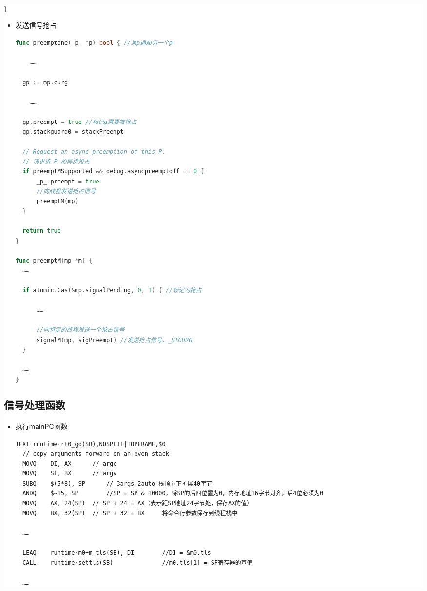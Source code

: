   ```go
  }
  ```
  
- 发送信号抢占

  ```go
  func preemptone(_p_ *p) bool { //某p通知另一个p
  	
      ……
      
  	gp := mp.curg
  	
      ……
  
  	gp.preempt = true //标记g需要被抢占
  	gp.stackguard0 = stackPreempt
  
  	// Request an async preemption of this P.
  	// 请求该 P 的异步抢占
  	if preemptMSupported && debug.asyncpreemptoff == 0 {
  		_p_.preempt = true
  		//向线程发送抢占信号
  		preemptM(mp)
  	}
  
  	return true
  }
  
  func preemptM(mp *m) {
  	……
  
  	if atomic.Cas(&mp.signalPending, 0, 1) { //标记为抢占
          
  		……
          
  		//向特定的线程发送一个抢占信号
  		signalM(mp, sigPreempt) //发送抢占信号，_SIGURG
  	}
  
  	……
  }
  ```



## 信号处理函数

- 执行mainPC函数

  ```assembly
  TEXT runtime·rt0_go(SB),NOSPLIT|TOPFRAME,$0
  	// copy arguments forward on an even stack
  	MOVQ	DI, AX		// argc
  	MOVQ	SI, BX		// argv
  	SUBQ	$(5*8), SP		// 3args 2auto 栈顶向下扩展40字节
  	ANDQ	$~15, SP        //SP = SP & 10000，将SP的后四位置为0，内存地址16字节对齐，后4位必须为0
  	MOVQ	AX, 24(SP)  // SP + 24 = AX（表示距SP地址24字节处，保存AX的值）
  	MOVQ	BX, 32(SP)  // SP + 32 = BX		将命令行参数保存到线程栈中
  
  	……
  
  	LEAQ	runtime·m0+m_tls(SB), DI        //DI = &m0.tls
  	CALL	runtime·settls(SB)              //m0.tls[1] = SF寄存器的基值
  
  	……
  
  ```